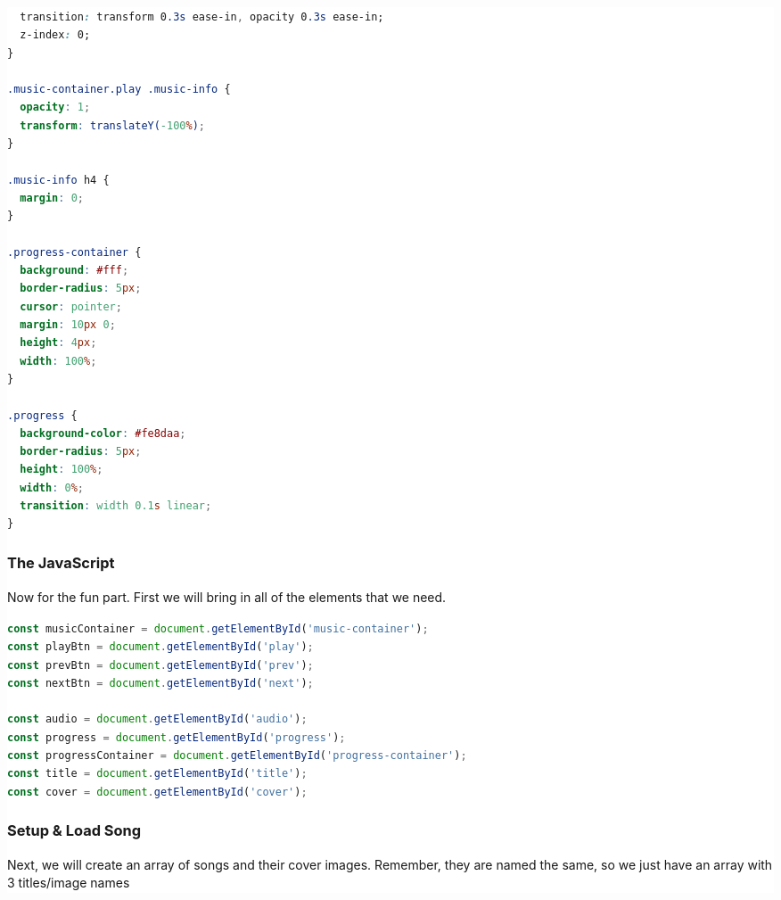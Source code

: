 ```css
  transition: transform 0.3s ease-in, opacity 0.3s ease-in;
  z-index: 0;
}

.music-container.play .music-info {
  opacity: 1;
  transform: translateY(-100%);
}

.music-info h4 {
  margin: 0;
}

.progress-container {
  background: #fff;
  border-radius: 5px;
  cursor: pointer;
  margin: 10px 0;
  height: 4px;
  width: 100%;
}

.progress {
  background-color: #fe8daa;
  border-radius: 5px;
  height: 100%;
  width: 0%;
  transition: width 0.1s linear;
}
```

### The JavaScript

Now for the fun part. First we will bring in all of the elements that we need.

```js
const musicContainer = document.getElementById('music-container');
const playBtn = document.getElementById('play');
const prevBtn = document.getElementById('prev');
const nextBtn = document.getElementById('next');

const audio = document.getElementById('audio');
const progress = document.getElementById('progress');
const progressContainer = document.getElementById('progress-container');
const title = document.getElementById('title');
const cover = document.getElementById('cover');
```

### Setup & Load Song

Next, we will create an array of songs and their cover images. Remember, they are named the same, so we just have an array with 3 titles/image names
